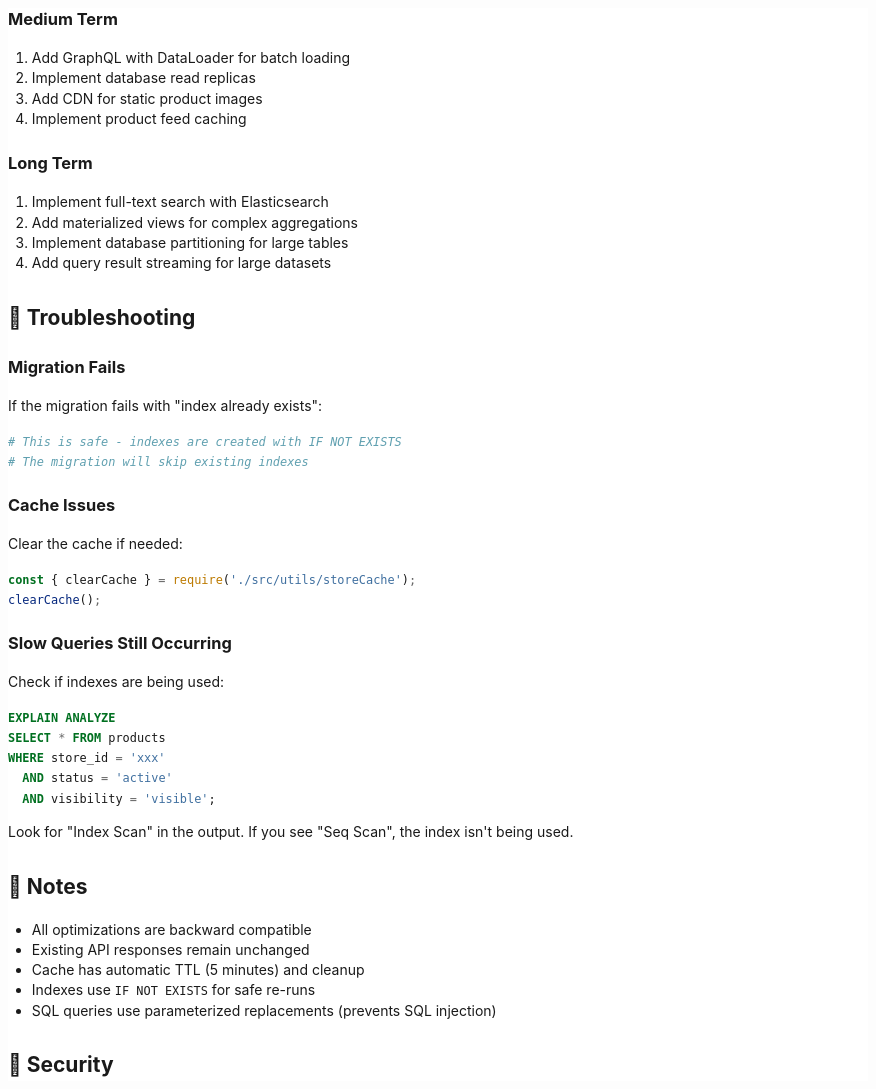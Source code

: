 ### Medium Term
1. Add GraphQL with DataLoader for batch loading
2. Implement database read replicas
3. Add CDN for static product images
4. Implement product feed caching

### Long Term
1. Implement full-text search with Elasticsearch
2. Add materialized views for complex aggregations
3. Implement database partitioning for large tables
4. Add query result streaming for large datasets

## 🐛 Troubleshooting

### Migration Fails
If the migration fails with "index already exists":
```bash
# This is safe - indexes are created with IF NOT EXISTS
# The migration will skip existing indexes
```

### Cache Issues
Clear the cache if needed:
```javascript
const { clearCache } = require('./src/utils/storeCache');
clearCache();
```

### Slow Queries Still Occurring
Check if indexes are being used:
```sql
EXPLAIN ANALYZE
SELECT * FROM products
WHERE store_id = 'xxx'
  AND status = 'active'
  AND visibility = 'visible';
```

Look for "Index Scan" in the output. If you see "Seq Scan", the index isn't being used.

## 📝 Notes

- All optimizations are backward compatible
- Existing API responses remain unchanged
- Cache has automatic TTL (5 minutes) and cleanup
- Indexes use `IF NOT EXISTS` for safe re-runs
- SQL queries use parameterized replacements (prevents SQL injection)

## 🔐 Security
